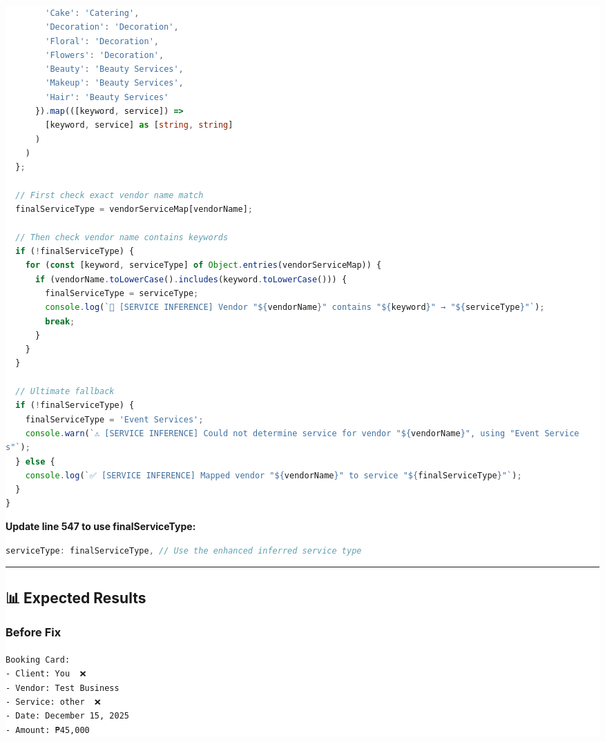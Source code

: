 ```typescript
        'Cake': 'Catering',
        'Decoration': 'Decoration',
        'Floral': 'Decoration',
        'Flowers': 'Decoration',
        'Beauty': 'Beauty Services',
        'Makeup': 'Beauty Services',
        'Hair': 'Beauty Services'
      }).map(([keyword, service]) => 
        [keyword, service] as [string, string]
      )
    )
  };
  
  // First check exact vendor name match
  finalServiceType = vendorServiceMap[vendorName];
  
  // Then check vendor name contains keywords
  if (!finalServiceType) {
    for (const [keyword, serviceType] of Object.entries(vendorServiceMap)) {
      if (vendorName.toLowerCase().includes(keyword.toLowerCase())) {
        finalServiceType = serviceType;
        console.log(`🔧 [SERVICE INFERENCE] Vendor "${vendorName}" contains "${keyword}" → "${serviceType}"`);
        break;
      }
    }
  }
  
  // Ultimate fallback
  if (!finalServiceType) {
    finalServiceType = 'Event Services';
    console.warn(`⚠️ [SERVICE INFERENCE] Could not determine service for vendor "${vendorName}", using "Event Services"`);
  } else {
    console.log(`✅ [SERVICE INFERENCE] Mapped vendor "${vendorName}" to service "${finalServiceType}"`);
  }
}
```

**Update line 547 to use finalServiceType:**
```typescript
serviceType: finalServiceType, // Use the enhanced inferred service type
```

---

## 📊 Expected Results

### Before Fix
```
Booking Card:
- Client: You  ❌
- Vendor: Test Business
- Service: other  ❌
- Date: December 15, 2025
- Amount: ₱45,000
```
